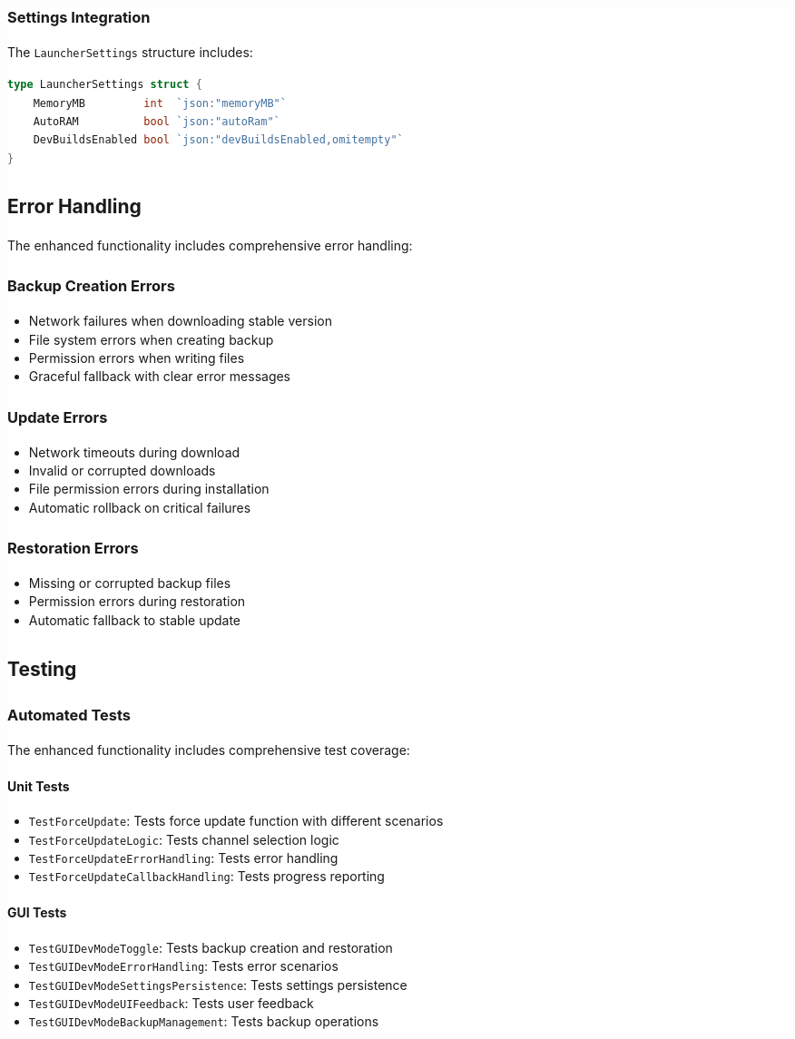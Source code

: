 ### Settings Integration

The `LauncherSettings` structure includes:

```go
type LauncherSettings struct {
    MemoryMB         int  `json:"memoryMB"`
    AutoRAM          bool `json:"autoRam"`
    DevBuildsEnabled bool `json:"devBuildsEnabled,omitempty"`
}
```

## Error Handling

The enhanced functionality includes comprehensive error handling:

### Backup Creation Errors
- Network failures when downloading stable version
- File system errors when creating backup
- Permission errors when writing files
- Graceful fallback with clear error messages

### Update Errors
- Network timeouts during download
- Invalid or corrupted downloads
- File permission errors during installation
- Automatic rollback on critical failures

### Restoration Errors
- Missing or corrupted backup files
- Permission errors during restoration
- Automatic fallback to stable update

## Testing

### Automated Tests

The enhanced functionality includes comprehensive test coverage:

#### Unit Tests
- `TestForceUpdate`: Tests force update function with different scenarios
- `TestForceUpdateLogic`: Tests channel selection logic
- `TestForceUpdateErrorHandling`: Tests error handling
- `TestForceUpdateCallbackHandling`: Tests progress reporting

#### GUI Tests
- `TestGUIDevModeToggle`: Tests backup creation and restoration
- `TestGUIDevModeErrorHandling`: Tests error scenarios
- `TestGUIDevModeSettingsPersistence`: Tests settings persistence
- `TestGUIDevModeUIFeedback`: Tests user feedback
- `TestGUIDevModeBackupManagement`: Tests backup operations

